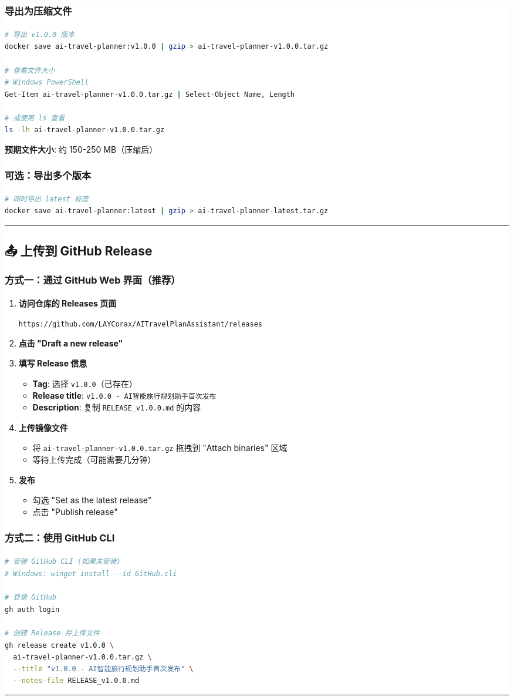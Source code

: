 ### 导出为压缩文件

```bash
# 导出 v1.0.0 版本
docker save ai-travel-planner:v1.0.0 | gzip > ai-travel-planner-v1.0.0.tar.gz

# 查看文件大小
# Windows PowerShell
Get-Item ai-travel-planner-v1.0.0.tar.gz | Select-Object Name, Length

# 或使用 ls 查看
ls -lh ai-travel-planner-v1.0.0.tar.gz
```

**预期文件大小**: 约 150-250 MB（压缩后）

### 可选：导出多个版本

```bash
# 同时导出 latest 标签
docker save ai-travel-planner:latest | gzip > ai-travel-planner-latest.tar.gz
```

---

## 📤 上传到 GitHub Release

### 方式一：通过 GitHub Web 界面（推荐）

1. **访问仓库的 Releases 页面**
   ```
   https://github.com/LAYCorax/AITravelPlanAssistant/releases
   ```

2. **点击 "Draft a new release"**

3. **填写 Release 信息**
   - **Tag**: 选择 `v1.0.0`（已存在）
   - **Release title**: `v1.0.0 - AI智能旅行规划助手首次发布`
   - **Description**: 复制 `RELEASE_v1.0.0.md` 的内容

4. **上传镜像文件**
   - 将 `ai-travel-planner-v1.0.0.tar.gz` 拖拽到 "Attach binaries" 区域
   - 等待上传完成（可能需要几分钟）

5. **发布**
   - 勾选 "Set as the latest release"
   - 点击 "Publish release"

### 方式二：使用 GitHub CLI

```bash
# 安装 GitHub CLI (如果未安装)
# Windows: winget install --id GitHub.cli

# 登录 GitHub
gh auth login

# 创建 Release 并上传文件
gh release create v1.0.0 \
  ai-travel-planner-v1.0.0.tar.gz \
  --title "v1.0.0 - AI智能旅行规划助手首次发布" \
  --notes-file RELEASE_v1.0.0.md
```

---